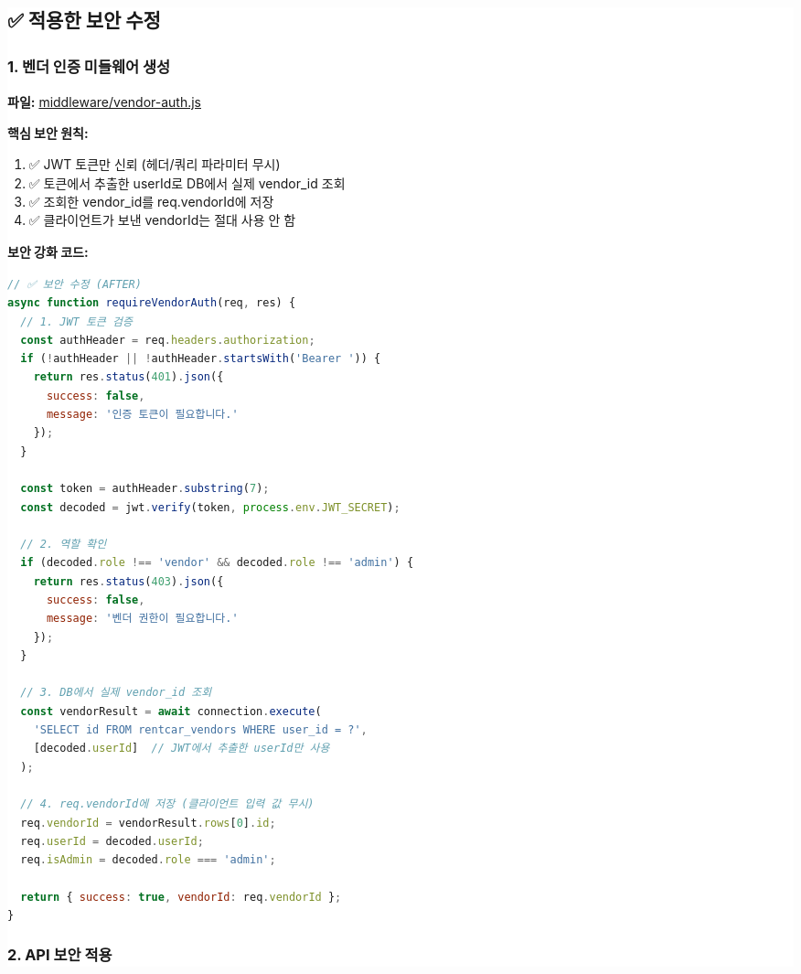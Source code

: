 
## ✅ 적용한 보안 수정

### 1. 벤더 인증 미들웨어 생성
**파일:** [middleware/vendor-auth.js](middleware/vendor-auth.js)

**핵심 보안 원칙:**
1. ✅ JWT 토큰만 신뢰 (헤더/쿼리 파라미터 무시)
2. ✅ 토큰에서 추출한 userId로 DB에서 실제 vendor_id 조회
3. ✅ 조회한 vendor_id를 req.vendorId에 저장
4. ✅ 클라이언트가 보낸 vendorId는 절대 사용 안 함

**보안 강화 코드:**
```javascript
// ✅ 보안 수정 (AFTER)
async function requireVendorAuth(req, res) {
  // 1. JWT 토큰 검증
  const authHeader = req.headers.authorization;
  if (!authHeader || !authHeader.startsWith('Bearer ')) {
    return res.status(401).json({
      success: false,
      message: '인증 토큰이 필요합니다.'
    });
  }

  const token = authHeader.substring(7);
  const decoded = jwt.verify(token, process.env.JWT_SECRET);

  // 2. 역할 확인
  if (decoded.role !== 'vendor' && decoded.role !== 'admin') {
    return res.status(403).json({
      success: false,
      message: '벤더 권한이 필요합니다.'
    });
  }

  // 3. DB에서 실제 vendor_id 조회
  const vendorResult = await connection.execute(
    'SELECT id FROM rentcar_vendors WHERE user_id = ?',
    [decoded.userId]  // JWT에서 추출한 userId만 사용
  );

  // 4. req.vendorId에 저장 (클라이언트 입력 값 무시)
  req.vendorId = vendorResult.rows[0].id;
  req.userId = decoded.userId;
  req.isAdmin = decoded.role === 'admin';

  return { success: true, vendorId: req.vendorId };
}
```

### 2. API 보안 적용
